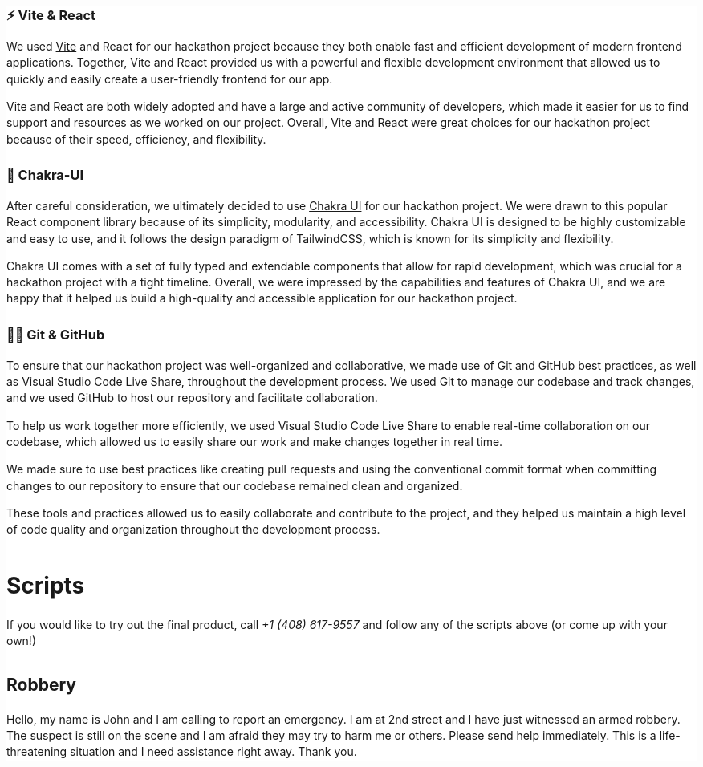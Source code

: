 ### ⚡ Vite & React 

We used [Vite](https://vitejs.dev/) and React for our hackathon project because they both enable fast and efficient development of modern frontend applications. Together, Vite and React provided us with a powerful and flexible development environment that allowed us to quickly and easily create a user-friendly frontend for our app. 

Vite and React are both widely adopted and have a large and active community of developers, which made it easier for us to find support and resources as we worked on our project. Overall, Vite and React were great choices for our hackathon project because of their speed, efficiency, and flexibility.

### 🎨 Chakra-UI

After careful consideration, we ultimately decided to use [Chakra UI](https://chakra-ui.com/) for our hackathon project. We were drawn to this popular React component library because of its simplicity, modularity, and accessibility. Chakra UI is designed to be highly customizable and easy to use, and it follows the design paradigm of TailwindCSS, which is known for its simplicity and flexibility. 

Chakra UI comes with a set of fully typed and extendable components that allow for rapid development, which was crucial for a hackathon project with a tight timeline. Overall, we were impressed by the capabilities and features of Chakra UI, and we are happy that it helped us build a high-quality and accessible application for our hackathon project.

### 🧑‍💻 Git & GitHub

To ensure that our hackathon project was well-organized and collaborative, we made use of Git and [GitHub](https://github.com/dtemir?tab=repositories) best practices, as well as Visual Studio Code Live Share, throughout the development process. We used Git to manage our codebase and track changes, and we used GitHub to host our repository and facilitate collaboration.

To help us work together more efficiently, we used Visual Studio Code Live Share to enable real-time collaboration on our codebase, which allowed us to easily share our work and make changes together in real time. 

We made sure to use best practices like creating pull requests and using the conventional commit format when committing changes to our repository to ensure that our codebase remained clean and organized.

These tools and practices allowed us to easily collaborate and contribute to the project, and they helped us maintain a high level of code quality and organization throughout the development process.

# Scripts

If you would like to try out the final product, call *+1 (408) 617-9557* and follow any of the scripts above (or come up with your own!)

## Robbery

Hello, my name is John and I am calling to report an emergency. I am at 2nd street and I have just witnessed an armed robbery. The suspect is still on the scene and I am afraid they may try to harm me or others. Please send help immediately. This is a life-threatening situation and I need assistance right away. Thank you.
